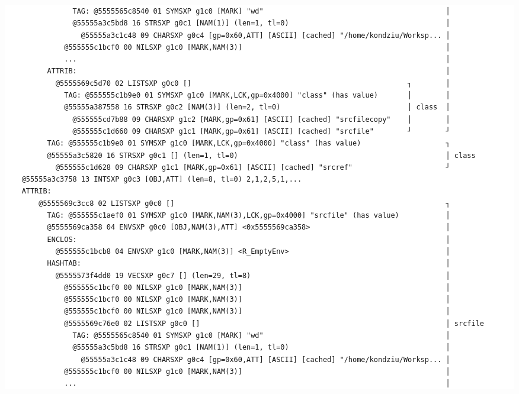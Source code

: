 ```
                TAG: @5555565c8540 01 SYMSXP g1c0 [MARK] "wd"                                           │
                @55555a3c5bd8 16 STRSXP g0c1 [NAM(1)] (len=1, tl=0)                                     │
                  @55555a3c1c48 09 CHARSXP g0c4 [gp=0x60,ATT] [ASCII] [cached] "/home/kondziu/Worksp... │
              @555555c1bcf0 00 NILSXP g1c0 [MARK,NAM(3)]                                                │
              ...                                                                                       │
          ATTRIB:                                                                                       │
            @5555569c5d70 02 LISTSXP g0c0 []                                                   ┐        │
              TAG: @555555c1b9e0 01 SYMSXP g1c0 [MARK,LCK,gp=0x4000] "class" (has value)       │        │
              @55555a387558 16 STRSXP g0c2 [NAM(3)] (len=2, tl=0)                              │ class  │ 
                @555555cd7b88 09 CHARSXP g1c2 [MARK,gp=0x61] [ASCII] [cached] "srcfilecopy"    │        │
                @555555c1d660 09 CHARSXP g1c1 [MARK,gp=0x61] [ASCII] [cached] "srcfile"        ┘        ┘
          TAG: @555555c1b9e0 01 SYMSXP g1c0 [MARK,LCK,gp=0x4000] "class" (has value)                    ┐
          @55555a3c5820 16 STRSXP g0c1 [] (len=1, tl=0)                                                 │ class
            @555555c1d628 09 CHARSXP g1c1 [MARK,gp=0x61] [ASCII] [cached] "srcref"                      ┘
    @55555a3c3758 13 INTSXP g0c3 [OBJ,ATT] (len=8, tl=0) 2,1,2,5,1,...                                 
    ATTRIB:
        @5555569c3cc8 02 LISTSXP g0c0 []                                                                ┐
          TAG: @555555c1aef0 01 SYMSXP g1c0 [MARK,NAM(3),LCK,gp=0x4000] "srcfile" (has value)           │
          @5555569ca358 04 ENVSXP g0c0 [OBJ,NAM(3),ATT] <0x5555569ca358>                                │
          ENCLOS:                                                                                       │
            @555555c1bcb8 04 ENVSXP g1c0 [MARK,NAM(3)] <R_EmptyEnv>                                     │
          HASHTAB:                                                                                      │
            @5555573f4dd0 19 VECSXP g0c7 [] (len=29, tl=8)                                              │
              @555555c1bcf0 00 NILSXP g1c0 [MARK,NAM(3)]                                                │
              @555555c1bcf0 00 NILSXP g1c0 [MARK,NAM(3)]                                                │
              @555555c1bcf0 00 NILSXP g1c0 [MARK,NAM(3)]                                                │
              @5555569c76e0 02 LISTSXP g0c0 []                                                          │ srcfile
                TAG: @5555565c8540 01 SYMSXP g1c0 [MARK] "wd"                                           │
                @55555a3c5bd8 16 STRSXP g0c1 [NAM(1)] (len=1, tl=0)                                     │
                  @55555a3c1c48 09 CHARSXP g0c4 [gp=0x60,ATT] [ASCII] [cached] "/home/kondziu/Worksp... │
              @555555c1bcf0 00 NILSXP g1c0 [MARK,NAM(3)]                                                │
              ...                                                                                       │
```